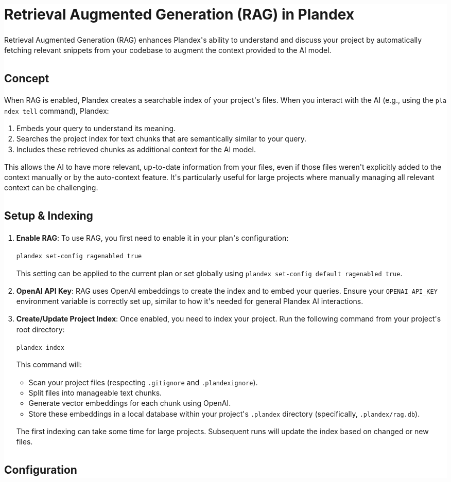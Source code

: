 # Retrieval Augmented Generation (RAG) in Plandex

Retrieval Augmented Generation (RAG) enhances Plandex's ability to understand and discuss your project by automatically fetching relevant snippets from your codebase to augment the context provided to the AI model.

## Concept

When RAG is enabled, Plandex creates a searchable index of your project's files. When you interact with the AI (e.g., using the `plandex tell` command), Plandex:
1. Embeds your query to understand its meaning.
2. Searches the project index for text chunks that are semantically similar to your query.
3. Includes these retrieved chunks as additional context for the AI model.

This allows the AI to have more relevant, up-to-date information from your files, even if those files weren't explicitly added to the context manually or by the auto-context feature. It's particularly useful for large projects where manually managing all relevant context can be challenging.

## Setup & Indexing

1.  **Enable RAG**:
    To use RAG, you first need to enable it in your plan's configuration:
    ```bash
    plandex set-config ragenabled true
    ```
    This setting can be applied to the current plan or set globally using `plandex set-config default ragenabled true`.

2.  **OpenAI API Key**:
    RAG uses OpenAI embeddings to create the index and to embed your queries. Ensure your `OPENAI_API_KEY` environment variable is correctly set up, similar to how it's needed for general Plandex AI interactions.

3.  **Create/Update Project Index**:
    Once enabled, you need to index your project. Run the following command from your project's root directory:
    ```bash
    plandex index
    ```
    This command will:
    *   Scan your project files (respecting `.gitignore` and `.plandexignore`).
    *   Split files into manageable text chunks.
    *   Generate vector embeddings for each chunk using OpenAI.
    *   Store these embeddings in a local database within your project's `.plandex` directory (specifically, `.plandex/rag.db`).

    The first indexing can take some time for large projects. Subsequent runs will update the index based on changed or new files.

## Configuration
